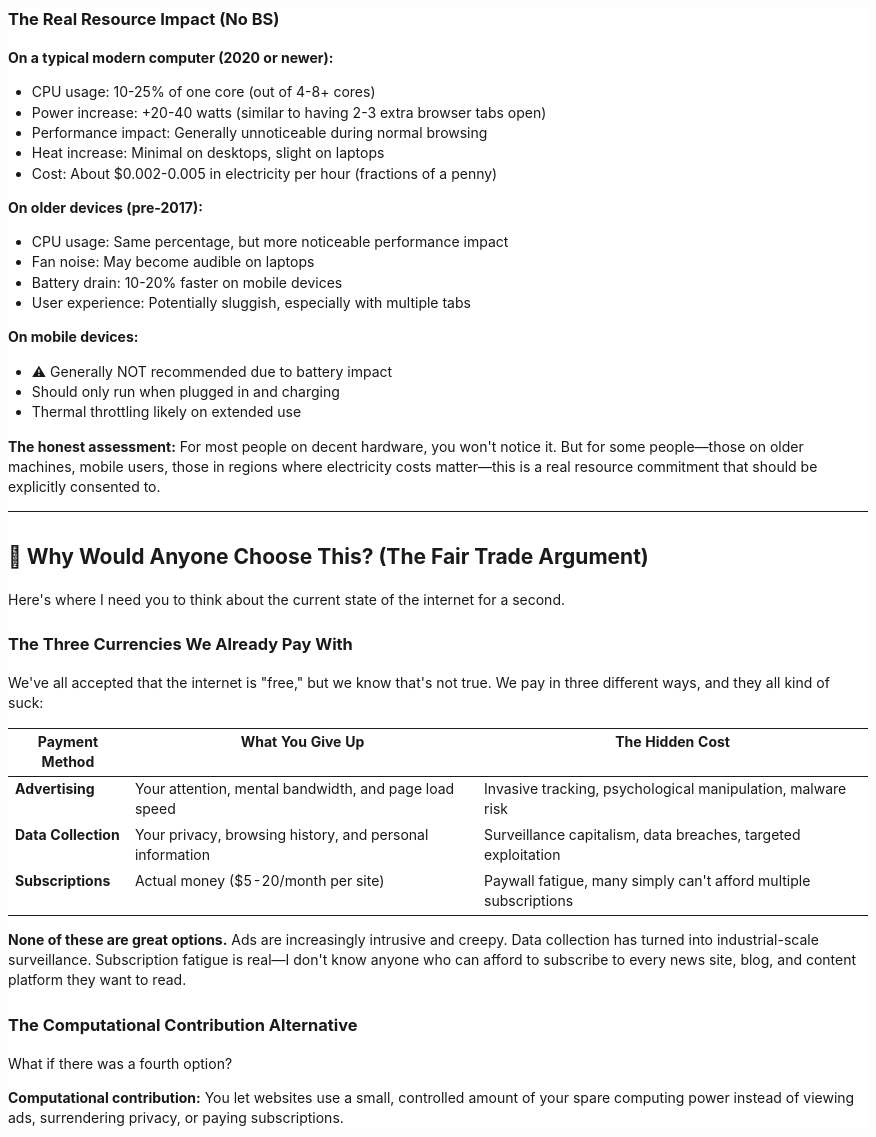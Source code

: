### The Real Resource Impact (No BS)

**On a typical modern computer (2020 or newer):**
- CPU usage: 10-25% of one core (out of 4-8+ cores)
- Power increase: +20-40 watts (similar to having 2-3 extra browser tabs open)
- Performance impact: Generally unnoticeable during normal browsing
- Heat increase: Minimal on desktops, slight on laptops
- Cost: About $0.002-0.005 in electricity per hour (fractions of a penny)

**On older devices (pre-2017):**
- CPU usage: Same percentage, but more noticeable performance impact
- Fan noise: May become audible on laptops
- Battery drain: 10-20% faster on mobile devices
- User experience: Potentially sluggish, especially with multiple tabs

**On mobile devices:**
- ⚠️ Generally NOT recommended due to battery impact
- Should only run when plugged in and charging
- Thermal throttling likely on extended use

**The honest assessment:** For most people on decent hardware, you won't notice it. But for some people—those on older machines, mobile users, those in regions where electricity costs matter—this is a real resource commitment that should be explicitly consented to.

---

## 🤔 Why Would Anyone Choose This? (The Fair Trade Argument)

Here's where I need you to think about the current state of the internet for a second.

### The Three Currencies We Already Pay With

We've all accepted that the internet is "free," but we know that's not true. We pay in three different ways, and they all kind of suck:

| Payment Method | What You Give Up | The Hidden Cost |
|---|---|---|
| **Advertising** | Your attention, mental bandwidth, and page load speed | Invasive tracking, psychological manipulation, malware risk |
| **Data Collection** | Your privacy, browsing history, and personal information | Surveillance capitalism, data breaches, targeted exploitation |
| **Subscriptions** | Actual money ($5-20/month per site) | Paywall fatigue, many simply can't afford multiple subscriptions |

**None of these are great options.** Ads are increasingly intrusive and creepy. Data collection has turned into industrial-scale surveillance. Subscription fatigue is real—I don't know anyone who can afford to subscribe to every news site, blog, and content platform they want to read.

### The Computational Contribution Alternative

What if there was a fourth option?

**Computational contribution:** You let websites use a small, controlled amount of your spare computing power instead of viewing ads, surrendering privacy, or paying subscriptions.
